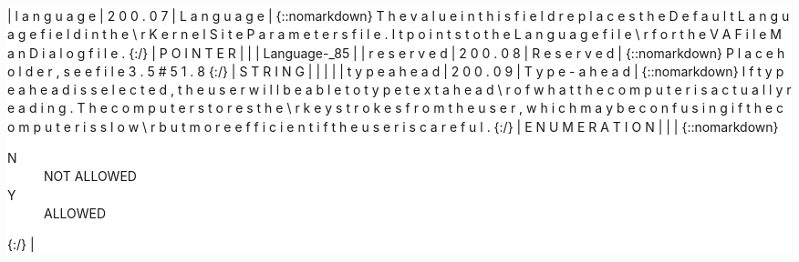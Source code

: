 |  l a n g u a g e  |  2 0 0 . 0 7  |  L a n g u a g e  | {::nomarkdown}  T h e   v a l u e   i n   t h i s   f i e l d   r e p l a c e s   t h e   D e f a u l t   L a n g u a g e   f i e l d   i n   t h e \ r K e r n e l   S i t e   P a r a m e t e r s   f i l e .     I t   p o i n t s   t o   t h e   L a n g u a g e   f i l e \ r f o r   t h e   V A   F i l e M a n   D i a l o g   f i l e .  {:/} |  P O I N T E R  |  |  | Language-_85 | 
|  r e s e r v e d  |  2 0 0 . 0 8  |  R e s e r v e d  | {::nomarkdown}  P l a c e   h o l d e r ,   s e e   f i l e   3 . 5   # 5 1 . 8  {:/} |  S T R I N G  |  |  |  | 
|  t y p e a h e a d  |  2 0 0 . 0 9  |  T y p e - a h e a d  | {::nomarkdown}  I f   t y p e   a h e a d   i s   s e l e c t e d ,   t h e   u s e r   w i l l   b e   a b l e   t o   t y p e   t e x t   a h e a d \ r o f   w h a t   t h e   c o m p u t e r   i s   a c t u a l l y   r e a d i n g .     T h e   c o m p u t e r   s t o r e s   t h e \ r k e y s t r o k e s   f r o m   t h e   u s e r ,   w h i c h   m a y   b e   c o n f u s i n g   i f   t h e   c o m p u t e r   i s   s l o w \ r b u t   m o r e   e f f i c i e n t   i f   t h e   u s e r   i s   c a r e f u l .  {:/} |  E N U M E R A T I O N  |  |  | {::nomarkdown}<dl><dt>N</dt><dd>NOT ALLOWED</dd><dt>Y</dt><dd>ALLOWED</dd></dl>{:/} | 
